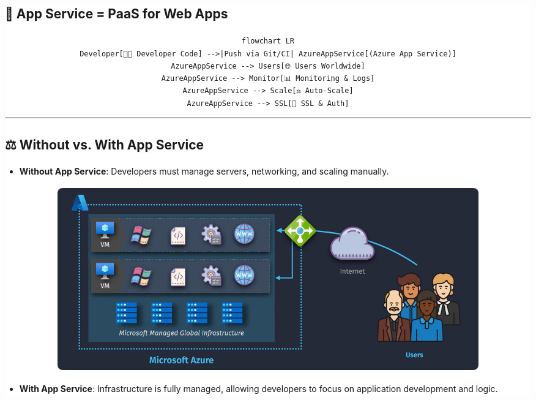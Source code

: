 
## 🧱 App Service = PaaS for Web Apps

<div align="center">

```mermaid
flowchart LR
Developer[👨‍💻 Developer Code] -->|Push via Git/CI| AzureAppService[(Azure App Service)]
AzureAppService --> Users[🌐 Users Worldwide]
AzureAppService --> Monitor[📊 Monitoring & Logs]
AzureAppService --> Scale[⚖️ Auto-Scale]
AzureAppService --> SSL[🔐 SSL & Auth]
```

</div>

---

## ⚖️ Without vs. With App Service

- **Without App Service**: Developers must manage servers, networking, and scaling manually.

<div align="center">
  <img src="image/1.1.app-service/without-app-service.png" alt="Without App Service" style="width: 80%; border-radius: 10px; border: 2px solid white;">
</div>

- **With App Service**: Infrastructure is fully managed, allowing developers to focus on application development and logic.

<div align="center">